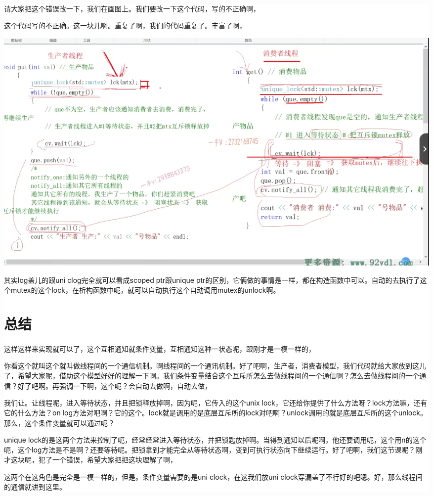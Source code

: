 




请大家把这个错误改一下，我们在画图上。我们要改一下这个代码，写的不正确啊，

这个代码写的不正确。这一块儿啊。重复了啊，我们的代码重复了。丰富了啊，

![image-20230513151300939](image/image-20230513151300939.png)



其实log盖儿的跟uni clog完全就可以看成scoped ptr跟unique ptr的区别，它俩做的事情是一样，都在构造函数中可以。自动的去执行了这个mutex的这个lock，在析构函数中呢，就可以自动执行这个自动调用mutex的unlock啊。

# 总结

这样这样来实现就可以了，这个互相通知就条件变量，互相通知这种一状态呢，跟刚才是一模一样的，

你看这个就叫这个就叫做线程间的一个通信机制。啊线程间的一个通讯机制。好了吧啊，生产者，消费者模型，我们代码就给大家放到这儿了，希望大家呢，借助这个模型好好的理解一下啊。我们条件变量结合这个互斥所怎么去做线程间的一个通信啊？怎么去做线程间的一个通信？好了吧啊。再强调一下啊，这个呢？会自动去做啊，自动去做，

我们让。让线程呢，进入等待状态，并且把锁释放掉啊，因为呢，它传入的这个unix lock，它还给你提供了什么方法呀？lock方法嘛，还有它的什么方法？on log方法对吧啊？它的这个。lock就是调用的是底层互斥所的lock对吧啊？unlock调用的就是底层互斥所的这个unlock。那么，这个条件变量就可以通过呢？

unique lock的是这两个方法来控制了呃，经常经常进入等待状态，并把锁匙放掉啊。当得到通知以后呢啊，他还要调用呢，这个用n的这个呃，这个log方法是不是啊？还要等待呢。把锁拿到才能完全从等待状态啊，变到可执行状态向下继续运行。好了吧啊，我们这节课呢？刚才这块呢，犯了一个错误，希望大家把把这块理解了啊，

这两个在这角色是完全是一模一样的，但是。条件变量需要的是uni clock，在这我们放uni clock穿漏盖了不行好的吧嗯。好，那么线程间的通信就讲到这里。




